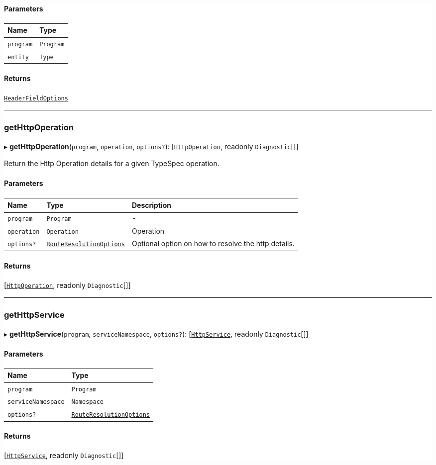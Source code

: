 #### Parameters

| Name | Type |
| :------ | :------ |
| `program` | `Program` |
| `entity` | `Type` |

#### Returns

[`HeaderFieldOptions`](interfaces/HeaderFieldOptions.md)

___

### getHttpOperation

▸ **getHttpOperation**(`program`, `operation`, `options?`): [[`HttpOperation`](interfaces/HttpOperation.md), readonly `Diagnostic`[]]

Return the Http Operation details for a given TypeSpec operation.

#### Parameters

| Name | Type | Description |
| :------ | :------ | :------ |
| `program` | `Program` | - |
| `operation` | `Operation` | Operation |
| `options?` | [`RouteResolutionOptions`](interfaces/RouteResolutionOptions.md) | Optional option on how to resolve the http details. |

#### Returns

[[`HttpOperation`](interfaces/HttpOperation.md), readonly `Diagnostic`[]]

___

### getHttpService

▸ **getHttpService**(`program`, `serviceNamespace`, `options?`): [[`HttpService`](interfaces/HttpService.md), readonly `Diagnostic`[]]

#### Parameters

| Name | Type |
| :------ | :------ |
| `program` | `Program` |
| `serviceNamespace` | `Namespace` |
| `options?` | [`RouteResolutionOptions`](interfaces/RouteResolutionOptions.md) |

#### Returns

[[`HttpService`](interfaces/HttpService.md), readonly `Diagnostic`[]]
